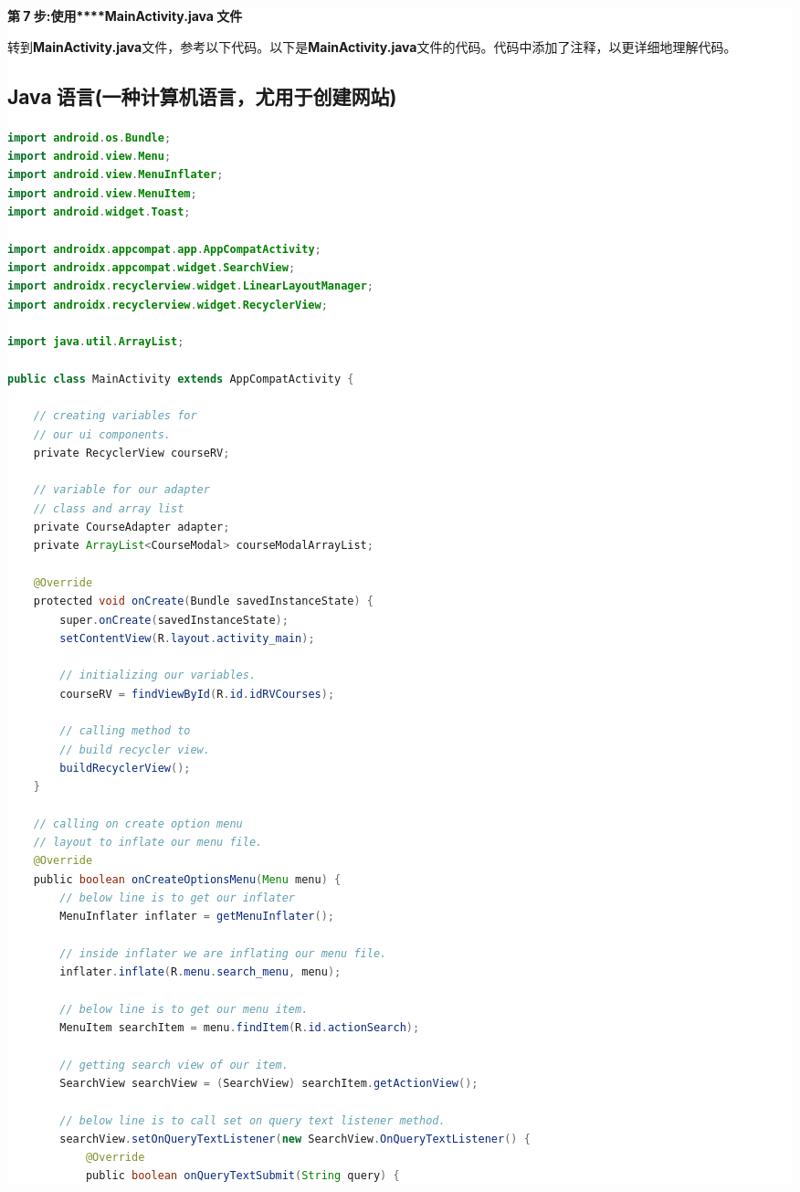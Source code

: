 **第 7 步:使用****MainActivity.java 文件**

转到**MainActivity.java**文件，参考以下代码。以下是**MainActivity.java**文件的代码。代码中添加了注释，以更详细地理解代码。

## Java 语言(一种计算机语言，尤用于创建网站)

```java
import android.os.Bundle;
import android.view.Menu;
import android.view.MenuInflater;
import android.view.MenuItem;
import android.widget.Toast;

import androidx.appcompat.app.AppCompatActivity;
import androidx.appcompat.widget.SearchView;
import androidx.recyclerview.widget.LinearLayoutManager;
import androidx.recyclerview.widget.RecyclerView;

import java.util.ArrayList;

public class MainActivity extends AppCompatActivity {

    // creating variables for
    // our ui components.
    private RecyclerView courseRV;

    // variable for our adapter
    // class and array list
    private CourseAdapter adapter;
    private ArrayList<CourseModal> courseModalArrayList;

    @Override
    protected void onCreate(Bundle savedInstanceState) {
        super.onCreate(savedInstanceState);
        setContentView(R.layout.activity_main);

        // initializing our variables.
        courseRV = findViewById(R.id.idRVCourses);

        // calling method to 
        // build recycler view.
        buildRecyclerView();
    }

    // calling on create option menu
    // layout to inflate our menu file.
    @Override
    public boolean onCreateOptionsMenu(Menu menu) {
        // below line is to get our inflater
        MenuInflater inflater = getMenuInflater();

        // inside inflater we are inflating our menu file.
        inflater.inflate(R.menu.search_menu, menu);

        // below line is to get our menu item.
        MenuItem searchItem = menu.findItem(R.id.actionSearch);

        // getting search view of our item.
        SearchView searchView = (SearchView) searchItem.getActionView();

        // below line is to call set on query text listener method.
        searchView.setOnQueryTextListener(new SearchView.OnQueryTextListener() {
            @Override
            public boolean onQueryTextSubmit(String query) {
```